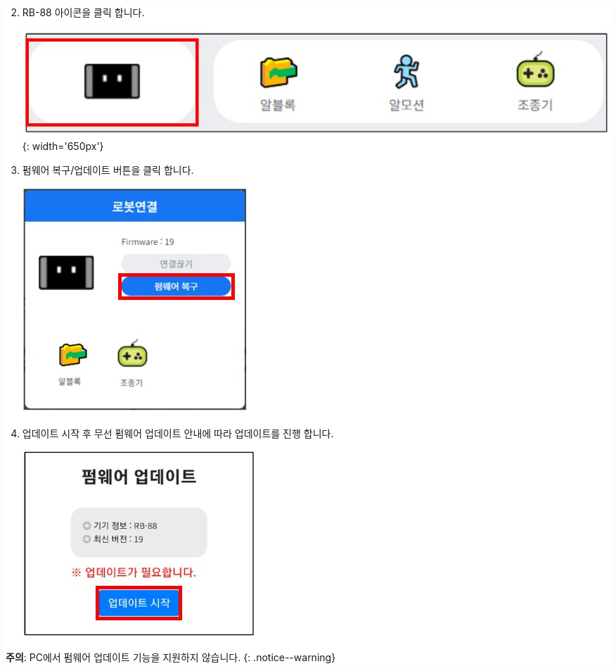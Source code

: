 2. RB-88 아이콘을 클릭 합니다.

    ![rb_88_icon](/assets/images/parts/controller/rb-88/rb_88_icon.jpg){: width='650px'}

3. 펌웨어 복구/업데이트 버튼을 클릭 합니다.

    ![rb_88_click](/assets/images/parts/controller/rb-88/rb_88_click.jpg)

4. 업데이트 시작 후 무선 펌웨어 업데이트 안내에 따라 업데이트를 진행 합니다.

    ![rb_88_recovery](/assets/images/parts/controller/rb-88/rb_88_recovery.jpg)


**주의**: PC에서 펌웨어 업데이트 기능을 지원하지 않습니다.
{: .notice--warning}
